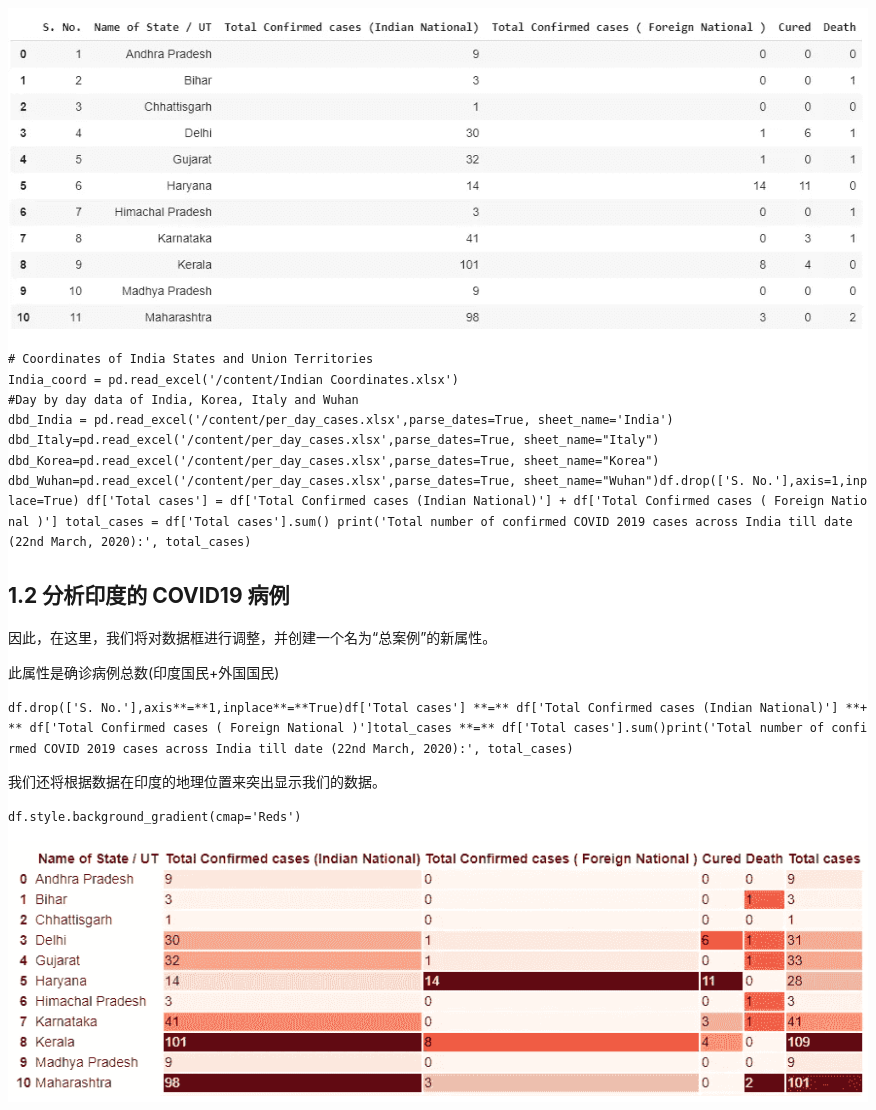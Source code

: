![](img/92f08186ec380e64137ff85eea2c9d1a.png)

```
# Coordinates of India States and Union Territories
India_coord = pd.read_excel('/content/Indian Coordinates.xlsx')
#Day by day data of India, Korea, Italy and Wuhan
dbd_India = pd.read_excel('/content/per_day_cases.xlsx',parse_dates=True, sheet_name='India')
dbd_Italy=pd.read_excel('/content/per_day_cases.xlsx',parse_dates=True, sheet_name="Italy")
dbd_Korea=pd.read_excel('/content/per_day_cases.xlsx',parse_dates=True, sheet_name="Korea")
dbd_Wuhan=pd.read_excel('/content/per_day_cases.xlsx',parse_dates=True, sheet_name="Wuhan")df.drop(['S. No.'],axis=1,inplace=True) df['Total cases'] = df['Total Confirmed cases (Indian National)'] + df['Total Confirmed cases ( Foreign National )'] total_cases = df['Total cases'].sum() print('Total number of confirmed COVID 2019 cases across India till date (22nd March, 2020):', total_cases)
```

## 1.2 分析印度的 COVID19 病例

因此，在这里，我们将对数据框进行调整，并创建一个名为“总案例”的新属性。

此属性是确诊病例总数(印度国民+外国国民)

```
df.drop(['S. No.'],axis**=**1,inplace**=**True)df['Total cases'] **=** df['Total Confirmed cases (Indian National)'] **+** df['Total Confirmed cases ( Foreign National )']total_cases **=** df['Total cases'].sum()print('Total number of confirmed COVID 2019 cases across India till date (22nd March, 2020):', total_cases)
```

我们还将根据数据在印度的地理位置来突出显示我们的数据。

```
df.style.background_gradient(cmap='Reds')
```

![](img/e31d84b60eba48ce96f37026fa4342be.png)
